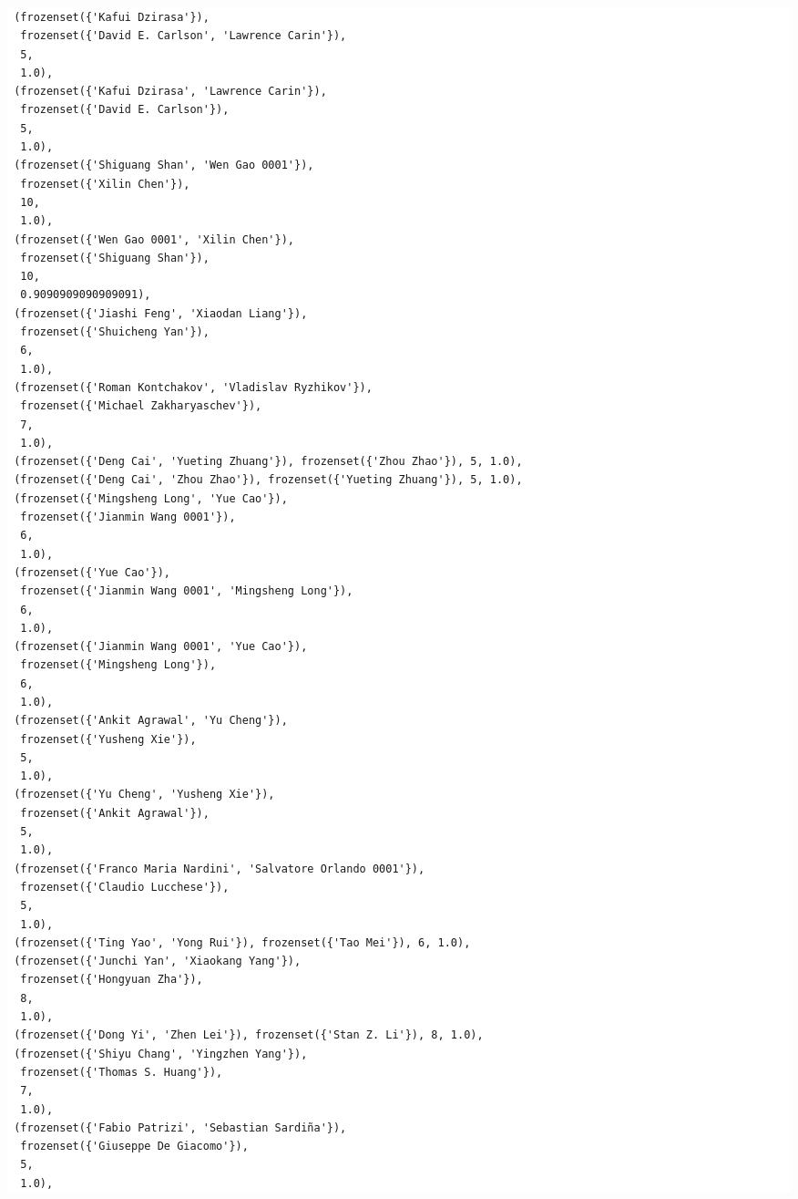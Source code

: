      (frozenset({'Kafui Dzirasa'}),
      frozenset({'David E. Carlson', 'Lawrence Carin'}),
      5,
      1.0),
     (frozenset({'Kafui Dzirasa', 'Lawrence Carin'}),
      frozenset({'David E. Carlson'}),
      5,
      1.0),
     (frozenset({'Shiguang Shan', 'Wen Gao 0001'}),
      frozenset({'Xilin Chen'}),
      10,
      1.0),
     (frozenset({'Wen Gao 0001', 'Xilin Chen'}),
      frozenset({'Shiguang Shan'}),
      10,
      0.9090909090909091),
     (frozenset({'Jiashi Feng', 'Xiaodan Liang'}),
      frozenset({'Shuicheng Yan'}),
      6,
      1.0),
     (frozenset({'Roman Kontchakov', 'Vladislav Ryzhikov'}),
      frozenset({'Michael Zakharyaschev'}),
      7,
      1.0),
     (frozenset({'Deng Cai', 'Yueting Zhuang'}), frozenset({'Zhou Zhao'}), 5, 1.0),
     (frozenset({'Deng Cai', 'Zhou Zhao'}), frozenset({'Yueting Zhuang'}), 5, 1.0),
     (frozenset({'Mingsheng Long', 'Yue Cao'}),
      frozenset({'Jianmin Wang 0001'}),
      6,
      1.0),
     (frozenset({'Yue Cao'}),
      frozenset({'Jianmin Wang 0001', 'Mingsheng Long'}),
      6,
      1.0),
     (frozenset({'Jianmin Wang 0001', 'Yue Cao'}),
      frozenset({'Mingsheng Long'}),
      6,
      1.0),
     (frozenset({'Ankit Agrawal', 'Yu Cheng'}),
      frozenset({'Yusheng Xie'}),
      5,
      1.0),
     (frozenset({'Yu Cheng', 'Yusheng Xie'}),
      frozenset({'Ankit Agrawal'}),
      5,
      1.0),
     (frozenset({'Franco Maria Nardini', 'Salvatore Orlando 0001'}),
      frozenset({'Claudio Lucchese'}),
      5,
      1.0),
     (frozenset({'Ting Yao', 'Yong Rui'}), frozenset({'Tao Mei'}), 6, 1.0),
     (frozenset({'Junchi Yan', 'Xiaokang Yang'}),
      frozenset({'Hongyuan Zha'}),
      8,
      1.0),
     (frozenset({'Dong Yi', 'Zhen Lei'}), frozenset({'Stan Z. Li'}), 8, 1.0),
     (frozenset({'Shiyu Chang', 'Yingzhen Yang'}),
      frozenset({'Thomas S. Huang'}),
      7,
      1.0),
     (frozenset({'Fabio Patrizi', 'Sebastian Sardiña'}),
      frozenset({'Giuseppe De Giacomo'}),
      5,
      1.0),